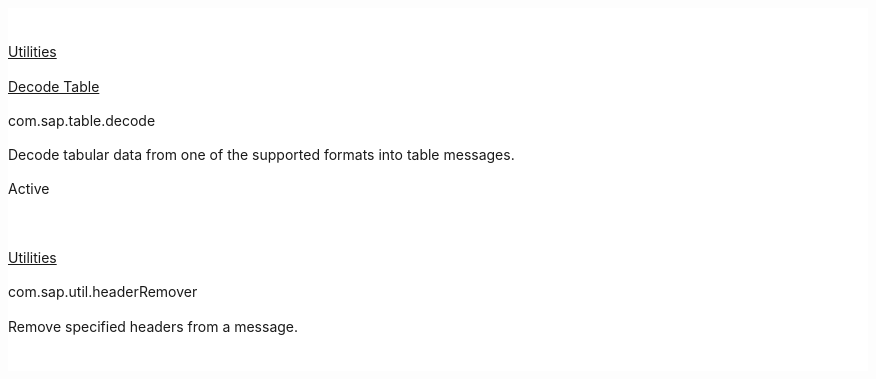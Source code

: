  

</td>
</tr>
<tr>
<td valign="top">

[Utilities](utilities-7beeaa8.md)

</td>
<td valign="top">

[Decode Table](decode-table-a40bf41.md)

</td>
<td valign="top">

com.sap.table.decode

</td>
<td valign="top">

Decode tabular data from one of the supported formats into table messages.

</td>
<td valign="top">

Active

</td>
<td valign="top">

 

</td>
</tr>
<tr>
<td valign="top">

[Utilities](utilities-7beeaa8.md)

</td>
<td valign="top">

 <?sap-ot O2O class="- topic/xref " href="e9b1ec9150564a36b77c3844e611c8f3.xml" text="" desc="" xtrc="xref:363" xtrf="file:/home/builder/src/dita-all/aaj1686154374413/loiof327947dff9946c69bf18ca3e8c95bfc_en-US/src/content/localization/en-us/acd32810819a4b2893c9f8698e2ec55c.xml" ?> 

</td>
<td valign="top">

com.sap.util.headerRemover

</td>
<td valign="top">

Remove specified headers from a message.

</td>
<td valign="top">

 